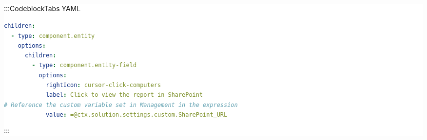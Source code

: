 :::CodeblockTabs
YAML

```yaml
children:
  - type: component.entity
    options:
      children:
        - type: component.entity-field
          options:
            rightIcon: cursor-click-computers
            label: Click to view the report in SharePoint
# Reference the custom variable set in Management in the expression            
            value: =@ctx.solution.settings.custom.SharePoint_URL
```
:::

